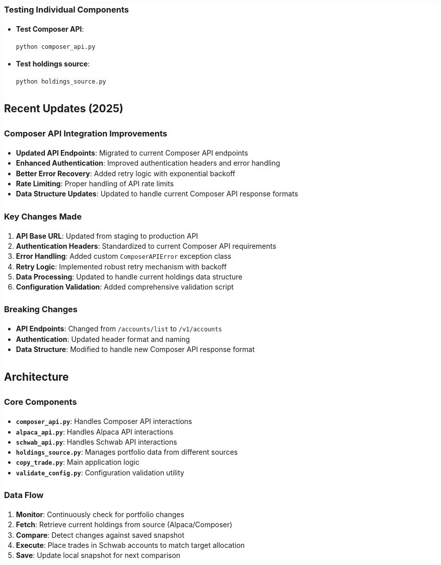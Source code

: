 ### Testing Individual Components

- **Test Composer API**:
  ```bash
  python composer_api.py
  ```

- **Test holdings source**:
  ```bash
  python holdings_source.py
  ```

## Recent Updates (2025)

### Composer API Integration Improvements

- **Updated API Endpoints**: Migrated to current Composer API endpoints
- **Enhanced Authentication**: Improved authentication headers and error handling
- **Better Error Recovery**: Added retry logic with exponential backoff
- **Rate Limiting**: Proper handling of API rate limits
- **Data Structure Updates**: Updated to handle current Composer API response formats

### Key Changes Made

1. **API Base URL**: Updated from staging to production API
2. **Authentication Headers**: Standardized to current Composer API requirements
3. **Error Handling**: Added custom `ComposerAPIError` exception class
4. **Retry Logic**: Implemented robust retry mechanism with backoff
5. **Data Processing**: Updated to handle current holdings data structure
6. **Configuration Validation**: Added comprehensive validation script

### Breaking Changes

- **API Endpoints**: Changed from `/accounts/list` to `/v1/accounts`
- **Authentication**: Updated header format and naming
- **Data Structure**: Modified to handle new Composer API response format

## Architecture

### Core Components

- **`composer_api.py`**: Handles Composer API interactions
- **`alpaca_api.py`**: Handles Alpaca API interactions  
- **`schwab_api.py`**: Handles Schwab API interactions
- **`holdings_source.py`**: Manages portfolio data from different sources
- **`copy_trade.py`**: Main application logic
- **`validate_config.py`**: Configuration validation utility

### Data Flow

1. **Monitor**: Continuously check for portfolio changes
2. **Fetch**: Retrieve current holdings from source (Alpaca/Composer)
3. **Compare**: Detect changes against saved snapshot
4. **Execute**: Place trades in Schwab accounts to match target allocation
5. **Save**: Update local snapshot for next comparison
